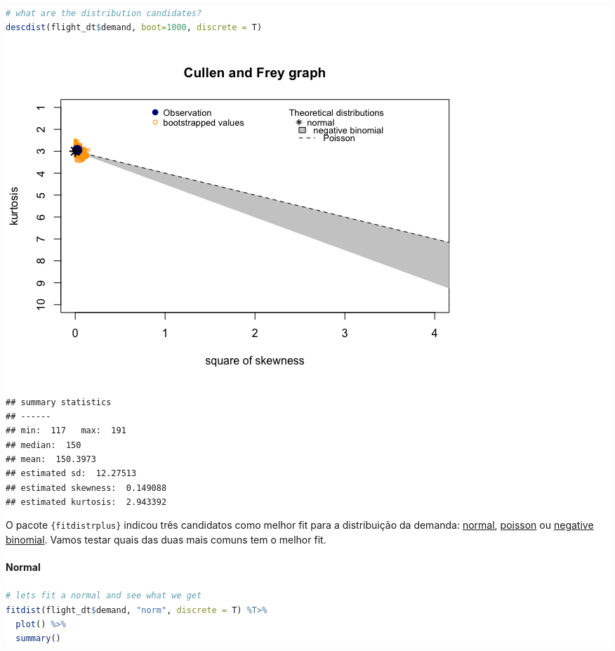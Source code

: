 ```r
# what are the distribution candidates?
descdist(flight_dt$demand, boot=1000, discrete = T)
```

![](draft_post_files/figure-html/demandDistr-2.png)

```
## summary statistics
## ------
## min:  117   max:  191 
## median:  150 
## mean:  150.3973 
## estimated sd:  12.27513 
## estimated skewness:  0.149088 
## estimated kurtosis:  2.943392
```
O pacote `{fitdistrplus}` indicou três candidatos como melhor fit para a distribuição da demanda: [normal](https://pt.wikipedia.org/wiki/Distribui%C3%A7%C3%A3o_normal), [poisson](https://pt.wikipedia.org/wiki/Distribui%C3%A7%C3%A3o_de_Poisson) ou [negative binomial](https://pt.wikipedia.org/wiki/Distribui%C3%A7%C3%A3o_binomial_negativa). Vamos testar quais das duas mais comuns tem o melhor fit.

#### Normal


```r
# lets fit a normal and see what we get
fitdist(flight_dt$demand, "norm", discrete = T) %T>%
  plot() %>% 
  summary()
```
